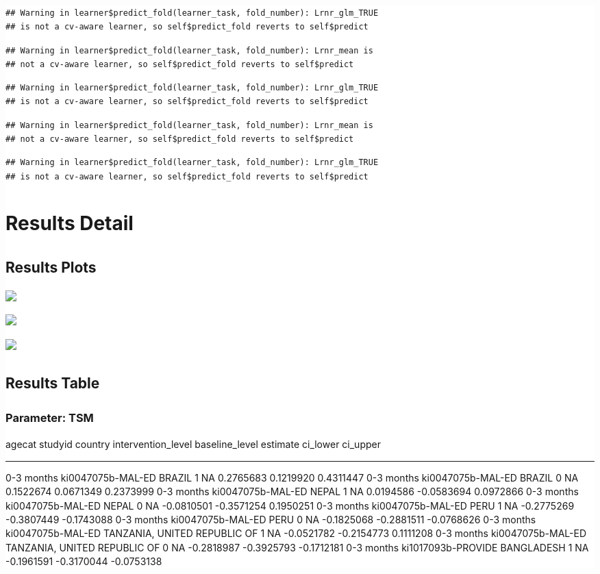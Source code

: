 ```
## Warning in learner$predict_fold(learner_task, fold_number): Lrnr_glm_TRUE
## is not a cv-aware learner, so self$predict_fold reverts to self$predict
```

```
## Warning in learner$predict_fold(learner_task, fold_number): Lrnr_mean is
## not a cv-aware learner, so self$predict_fold reverts to self$predict
```

```
## Warning in learner$predict_fold(learner_task, fold_number): Lrnr_glm_TRUE
## is not a cv-aware learner, so self$predict_fold reverts to self$predict
```

```
## Warning in learner$predict_fold(learner_task, fold_number): Lrnr_mean is
## not a cv-aware learner, so self$predict_fold reverts to self$predict
```

```
## Warning in learner$predict_fold(learner_task, fold_number): Lrnr_glm_TRUE
## is not a cv-aware learner, so self$predict_fold reverts to self$predict
```




# Results Detail

## Results Plots
![](/tmp/c06039aa-7643-4213-902e-c9e2ab629d3c/984f5673-9024-4689-b684-acf5917a7b2e/REPORT_files/figure-html/plot_tsm-1.png)



![](/tmp/c06039aa-7643-4213-902e-c9e2ab629d3c/984f5673-9024-4689-b684-acf5917a7b2e/REPORT_files/figure-html/plot_ate-1.png)



![](/tmp/c06039aa-7643-4213-902e-c9e2ab629d3c/984f5673-9024-4689-b684-acf5917a7b2e/REPORT_files/figure-html/plot_par-1.png)

## Results Table

### Parameter: TSM


agecat         studyid                 country                        intervention_level   baseline_level      estimate     ci_lower     ci_upper
-------------  ----------------------  -----------------------------  -------------------  ---------------  -----------  -----------  -----------
0-3 months     ki0047075b-MAL-ED       BRAZIL                         1                    NA                 0.2765683    0.1219920    0.4311447
0-3 months     ki0047075b-MAL-ED       BRAZIL                         0                    NA                 0.1522674    0.0671349    0.2373999
0-3 months     ki0047075b-MAL-ED       NEPAL                          1                    NA                 0.0194586   -0.0583694    0.0972866
0-3 months     ki0047075b-MAL-ED       NEPAL                          0                    NA                -0.0810501   -0.3571254    0.1950251
0-3 months     ki0047075b-MAL-ED       PERU                           1                    NA                -0.2775269   -0.3807449   -0.1743088
0-3 months     ki0047075b-MAL-ED       PERU                           0                    NA                -0.1825068   -0.2881511   -0.0768626
0-3 months     ki0047075b-MAL-ED       TANZANIA, UNITED REPUBLIC OF   1                    NA                -0.0521782   -0.2154773    0.1111208
0-3 months     ki0047075b-MAL-ED       TANZANIA, UNITED REPUBLIC OF   0                    NA                -0.2818987   -0.3925793   -0.1712181
0-3 months     ki1017093b-PROVIDE      BANGLADESH                     1                    NA                -0.1961591   -0.3170044   -0.0753138